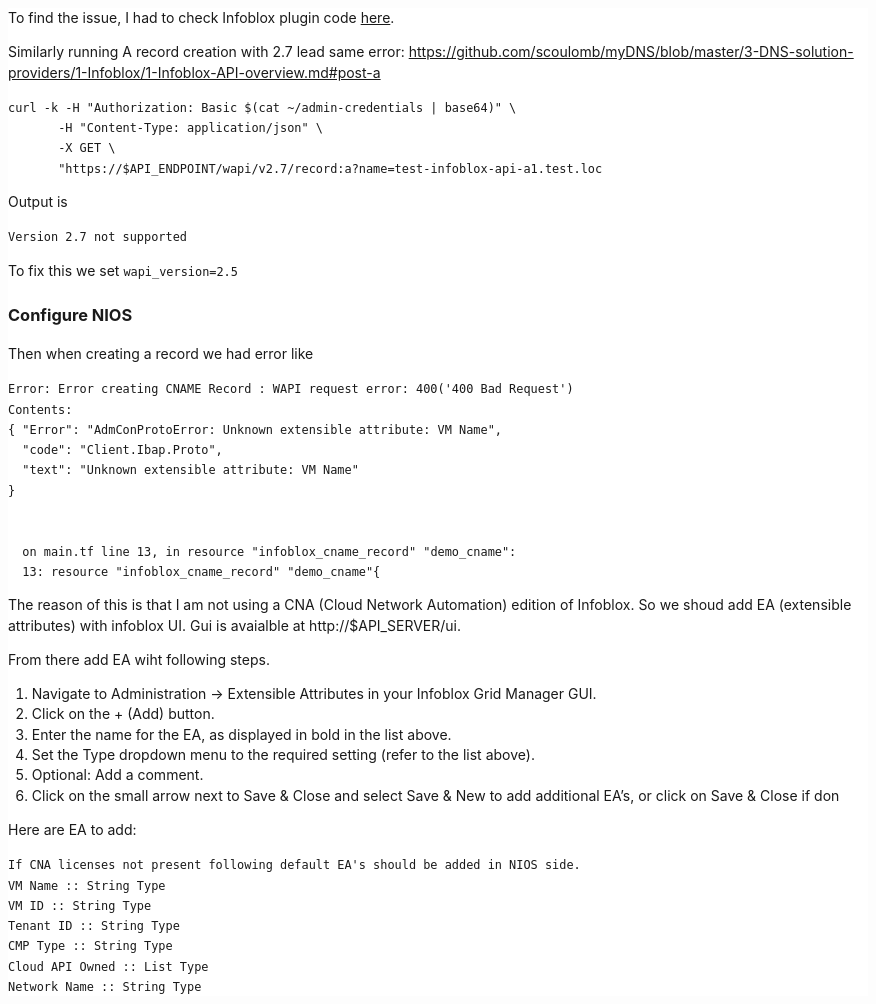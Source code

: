 To find the issue, I had to check Infoblox plugin code [here](https://github.com/terraform-providers/terraform-provider-infoblox/blob/328f438127673823fc574c7c9dfe75c82978b8bd/infoblox/provider.go).


Similarly running A record creation with 2.7 lead same error:
https://github.com/scoulomb/myDNS/blob/master/3-DNS-solution-providers/1-Infoblox/1-Infoblox-API-overview.md#post-a
```shell script
curl -k -H "Authorization: Basic $(cat ~/admin-credentials | base64)" \
       -H "Content-Type: application/json" \
       -X GET \
       "https://$API_ENDPOINT/wapi/v2.7/record:a?name=test-infoblox-api-a1.test.loc
```
Output is 

````shell script
Version 2.7 not supported
````


To fix this we set `wapi_version=2.5`


### Configure NIOS

Then when creating a record we had error like 

````shell script
Error: Error creating CNAME Record : WAPI request error: 400('400 Bad Request')
Contents:
{ "Error": "AdmConProtoError: Unknown extensible attribute: VM Name",
  "code": "Client.Ibap.Proto",
  "text": "Unknown extensible attribute: VM Name"
}


  on main.tf line 13, in resource "infoblox_cname_record" "demo_cname":
  13: resource "infoblox_cname_record" "demo_cname"{

````

The reason of this is that I am not using a CNA (Cloud Network Automation) edition of Infoblox.
So we shoud add EA (extensible attributes) with infoblox UI.
Gui is avaialble at http://$API_SERVER/ui.

From there add EA wiht following steps.

1. Navigate to Administration -> Extensible Attributes in your Infoblox Grid Manager GUI.
2. Click on the + (Add) button.
3. Enter the name for the EA, as displayed in bold in the list above.
4. Set the Type dropdown menu to the required setting (refer to the list above).
5. Optional: Add a comment.
6. Click on the small arrow next to Save & Close and select Save & New to add additional EA’s, or click on Save & Close if don

Here are EA to add:

````shell script
If CNA licenses not present following default EA's should be added in NIOS side.
VM Name :: String Type
VM ID :: String Type
Tenant ID :: String Type
CMP Type :: String Type
Cloud API Owned :: List Type
Network Name :: String Type
````
